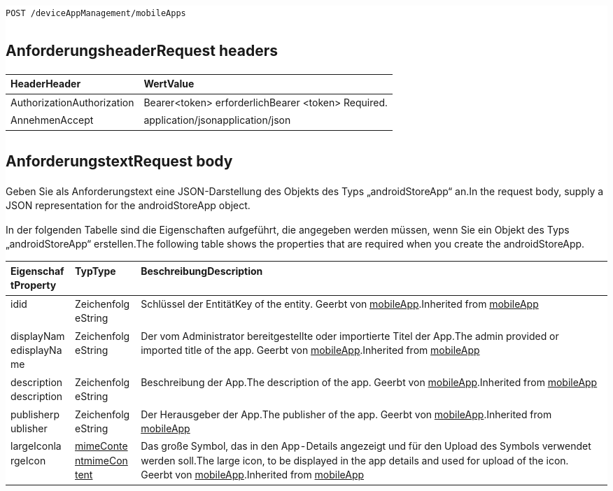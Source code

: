 ``` http
POST /deviceAppManagement/mobileApps
```

## <a name="request-headers"></a><span data-ttu-id="89b56-118">Anforderungsheader</span><span class="sxs-lookup"><span data-stu-id="89b56-118">Request headers</span></span>
|<span data-ttu-id="89b56-119">Header</span><span class="sxs-lookup"><span data-stu-id="89b56-119">Header</span></span>|<span data-ttu-id="89b56-120">Wert</span><span class="sxs-lookup"><span data-stu-id="89b56-120">Value</span></span>|
|:---|:---|
|<span data-ttu-id="89b56-121">Authorization</span><span class="sxs-lookup"><span data-stu-id="89b56-121">Authorization</span></span>|<span data-ttu-id="89b56-122">Bearer&lt;token&gt; erforderlich</span><span class="sxs-lookup"><span data-stu-id="89b56-122">Bearer &lt;token&gt; Required.</span></span>|
|<span data-ttu-id="89b56-123">Annehmen</span><span class="sxs-lookup"><span data-stu-id="89b56-123">Accept</span></span>|<span data-ttu-id="89b56-124">application/json</span><span class="sxs-lookup"><span data-stu-id="89b56-124">application/json</span></span>|

## <a name="request-body"></a><span data-ttu-id="89b56-125">Anforderungstext</span><span class="sxs-lookup"><span data-stu-id="89b56-125">Request body</span></span>
<span data-ttu-id="89b56-126">Geben Sie als Anforderungstext eine JSON-Darstellung des Objekts des Typs „androidStoreApp“ an.</span><span class="sxs-lookup"><span data-stu-id="89b56-126">In the request body, supply a JSON representation for the androidStoreApp object.</span></span>

<span data-ttu-id="89b56-127">In der folgenden Tabelle sind die Eigenschaften aufgeführt, die angegeben werden müssen, wenn Sie ein Objekt des Typs „androidStoreApp“ erstellen.</span><span class="sxs-lookup"><span data-stu-id="89b56-127">The following table shows the properties that are required when you create the androidStoreApp.</span></span>

|<span data-ttu-id="89b56-128">Eigenschaft</span><span class="sxs-lookup"><span data-stu-id="89b56-128">Property</span></span>|<span data-ttu-id="89b56-129">Typ</span><span class="sxs-lookup"><span data-stu-id="89b56-129">Type</span></span>|<span data-ttu-id="89b56-130">Beschreibung</span><span class="sxs-lookup"><span data-stu-id="89b56-130">Description</span></span>|
|:---|:---|:---|
|<span data-ttu-id="89b56-131">id</span><span class="sxs-lookup"><span data-stu-id="89b56-131">id</span></span>|<span data-ttu-id="89b56-132">Zeichenfolge</span><span class="sxs-lookup"><span data-stu-id="89b56-132">String</span></span>|<span data-ttu-id="89b56-133">Schlüssel der Entität</span><span class="sxs-lookup"><span data-stu-id="89b56-133">Key of the entity.</span></span> <span data-ttu-id="89b56-134">Geerbt von [mobileApp](../resources/intune-apps-mobileapp.md).</span><span class="sxs-lookup"><span data-stu-id="89b56-134">Inherited from [mobileApp](../resources/intune-apps-mobileapp.md)</span></span>|
|<span data-ttu-id="89b56-135">displayName</span><span class="sxs-lookup"><span data-stu-id="89b56-135">displayName</span></span>|<span data-ttu-id="89b56-136">Zeichenfolge</span><span class="sxs-lookup"><span data-stu-id="89b56-136">String</span></span>|<span data-ttu-id="89b56-137">Der vom Administrator bereitgestellte oder importierte Titel der App.</span><span class="sxs-lookup"><span data-stu-id="89b56-137">The admin provided or imported title of the app.</span></span> <span data-ttu-id="89b56-138">Geerbt von [mobileApp](../resources/intune-apps-mobileapp.md).</span><span class="sxs-lookup"><span data-stu-id="89b56-138">Inherited from [mobileApp](../resources/intune-apps-mobileapp.md)</span></span>|
|<span data-ttu-id="89b56-139">description</span><span class="sxs-lookup"><span data-stu-id="89b56-139">description</span></span>|<span data-ttu-id="89b56-140">Zeichenfolge</span><span class="sxs-lookup"><span data-stu-id="89b56-140">String</span></span>|<span data-ttu-id="89b56-141">Beschreibung der App.</span><span class="sxs-lookup"><span data-stu-id="89b56-141">The description of the app.</span></span> <span data-ttu-id="89b56-142">Geerbt von [mobileApp](../resources/intune-apps-mobileapp.md).</span><span class="sxs-lookup"><span data-stu-id="89b56-142">Inherited from [mobileApp](../resources/intune-apps-mobileapp.md)</span></span>|
|<span data-ttu-id="89b56-143">publisher</span><span class="sxs-lookup"><span data-stu-id="89b56-143">publisher</span></span>|<span data-ttu-id="89b56-144">Zeichenfolge</span><span class="sxs-lookup"><span data-stu-id="89b56-144">String</span></span>|<span data-ttu-id="89b56-145">Der Herausgeber der App.</span><span class="sxs-lookup"><span data-stu-id="89b56-145">The publisher of the app.</span></span> <span data-ttu-id="89b56-146">Geerbt von [mobileApp](../resources/intune-apps-mobileapp.md).</span><span class="sxs-lookup"><span data-stu-id="89b56-146">Inherited from [mobileApp](../resources/intune-apps-mobileapp.md)</span></span>|
|<span data-ttu-id="89b56-147">largeIcon</span><span class="sxs-lookup"><span data-stu-id="89b56-147">largeIcon</span></span>|[<span data-ttu-id="89b56-148">mimeContent</span><span class="sxs-lookup"><span data-stu-id="89b56-148">mimeContent</span></span>](../resources/intune-shared-mimecontent.md)|<span data-ttu-id="89b56-149">Das große Symbol, das in den App-Details angezeigt und für den Upload des Symbols verwendet werden soll.</span><span class="sxs-lookup"><span data-stu-id="89b56-149">The large icon, to be displayed in the app details and used for upload of the icon.</span></span> <span data-ttu-id="89b56-150">Geerbt von [mobileApp](../resources/intune-apps-mobileapp.md).</span><span class="sxs-lookup"><span data-stu-id="89b56-150">Inherited from [mobileApp](../resources/intune-apps-mobileapp.md)</span></span>|